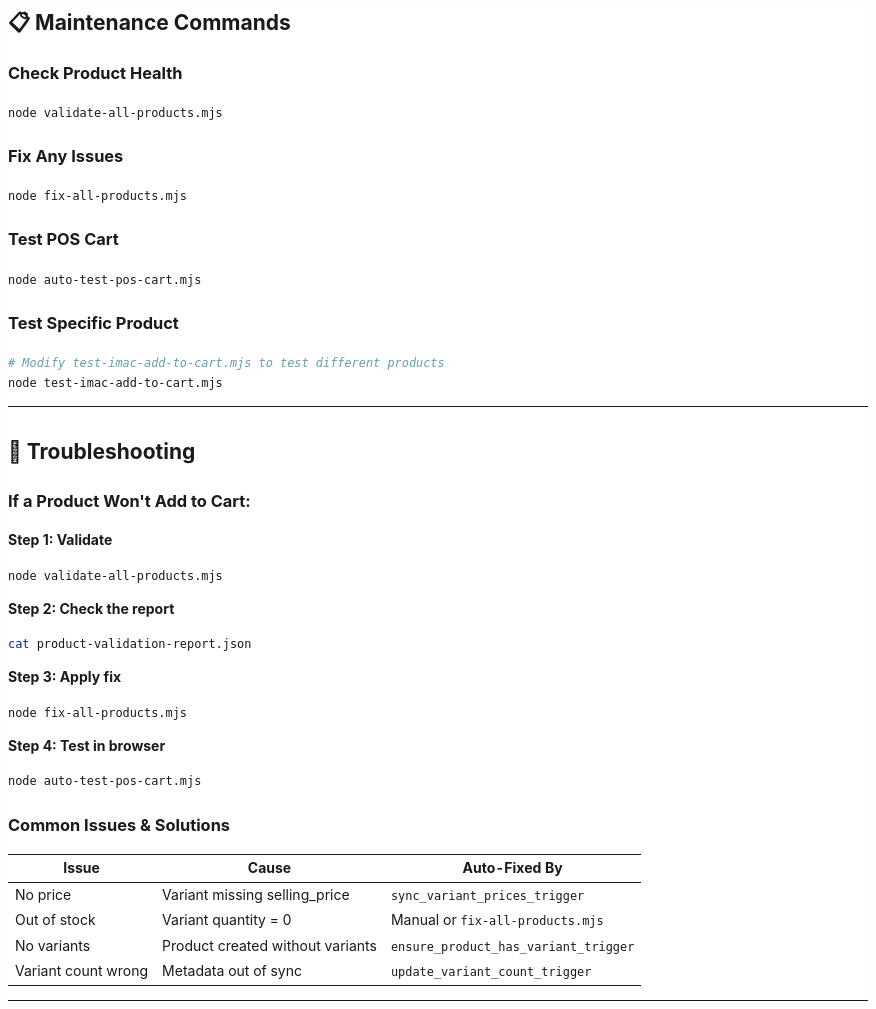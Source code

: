 ## 📋 Maintenance Commands

### Check Product Health
```bash
node validate-all-products.mjs
```

### Fix Any Issues
```bash
node fix-all-products.mjs
```

### Test POS Cart
```bash
node auto-test-pos-cart.mjs
```

### Test Specific Product
```bash
# Modify test-imac-add-to-cart.mjs to test different products
node test-imac-add-to-cart.mjs
```

---

## 🐛 Troubleshooting

### If a Product Won't Add to Cart:

**Step 1: Validate**
```bash
node validate-all-products.mjs
```

**Step 2: Check the report**
```bash
cat product-validation-report.json
```

**Step 3: Apply fix**
```bash
node fix-all-products.mjs
```

**Step 4: Test in browser**
```bash
node auto-test-pos-cart.mjs
```

### Common Issues & Solutions

| Issue | Cause | Auto-Fixed By |
|-------|-------|---------------|
| No price | Variant missing selling_price | `sync_variant_prices_trigger` |
| Out of stock | Variant quantity = 0 | Manual or `fix-all-products.mjs` |
| No variants | Product created without variants | `ensure_product_has_variant_trigger` |
| Variant count wrong | Metadata out of sync | `update_variant_count_trigger` |

---